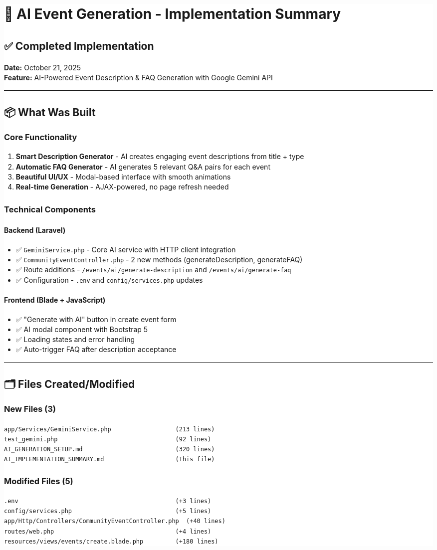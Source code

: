# 🎯 AI Event Generation - Implementation Summary

## ✅ Completed Implementation

**Date:** October 21, 2025  
**Feature:** AI-Powered Event Description & FAQ Generation with Google Gemini API

---

## 📦 What Was Built

### Core Functionality
1. **Smart Description Generator** - AI creates engaging event descriptions from title + type
2. **Automatic FAQ Generator** - AI generates 5 relevant Q&A pairs for each event
3. **Beautiful UI/UX** - Modal-based interface with smooth animations
4. **Real-time Generation** - AJAX-powered, no page refresh needed

### Technical Components

#### Backend (Laravel)
- ✅ `GeminiService.php` - Core AI service with HTTP client integration
- ✅ `CommunityEventController.php` - 2 new methods (generateDescription, generateFAQ)
- ✅ Route additions - `/events/ai/generate-description` and `/events/ai/generate-faq`
- ✅ Configuration - `.env` and `config/services.php` updates

#### Frontend (Blade + JavaScript)
- ✅ "Generate with AI" button in create event form
- ✅ AI modal component with Bootstrap 5
- ✅ Loading states and error handling
- ✅ Auto-trigger FAQ after description acceptance

---

## 🗂️ Files Created/Modified

### New Files (3)
```
app/Services/GeminiService.php                  (213 lines)
test_gemini.php                                 (92 lines)
AI_GENERATION_SETUP.md                          (320 lines)
AI_IMPLEMENTATION_SUMMARY.md                    (This file)
```

### Modified Files (5)
```
.env                                            (+3 lines)
config/services.php                             (+5 lines)
app/Http/Controllers/CommunityEventController.php  (+40 lines)
routes/web.php                                  (+4 lines)
resources/views/events/create.blade.php         (+180 lines)
```
